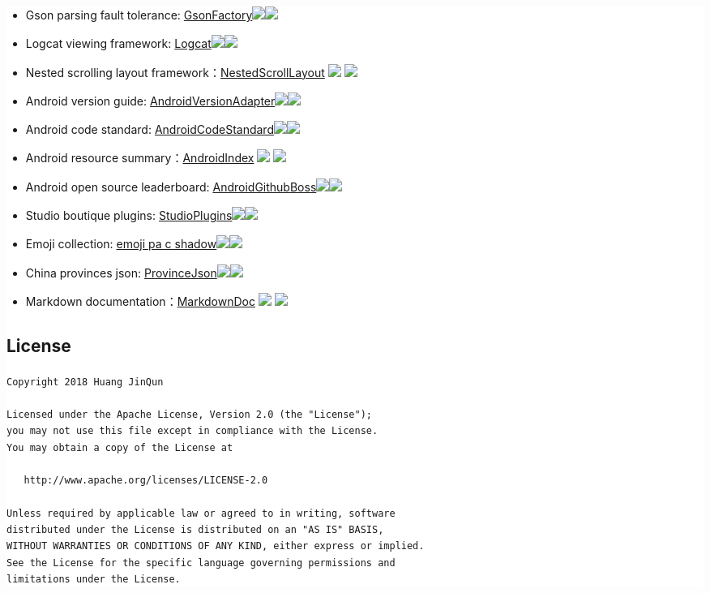 * Gson parsing fault tolerance: [GsonFactory](https://github.com/getActivity/GsonFactory)![](https://img.shields.io/github/stars/getActivity/GsonFactory.svg)![](https://img.shields.io/github/forks/getActivity/GsonFactory.svg)

* Logcat viewing framework: [Logcat](https://github.com/getActivity/Logcat)![](https://img.shields.io/github/stars/getActivity/Logcat.svg)![](https://img.shields.io/github/forks/getActivity/Logcat.svg)

* Nested scrolling layout framework：[NestedScrollLayout](https://github.com/getActivity/NestedScrollLayout) ![](https://img.shields.io/github/stars/getActivity/NestedScrollLayout.svg) ![](https://img.shields.io/github/forks/getActivity/NestedScrollLayout.svg)

* Android version guide: [AndroidVersionAdapter](https://github.com/getActivity/AndroidVersionAdapter)![](https://img.shields.io/github/stars/getActivity/AndroidVersionAdapter.svg)![](https://img.shields.io/github/forks/getActivity/AndroidVersionAdapter.svg)

* Android code standard: [AndroidCodeStandard](https://github.com/getActivity/AndroidCodeStandard)![](https://img.shields.io/github/stars/getActivity/AndroidCodeStandard.svg)![](https://img.shields.io/github/forks/getActivity/AndroidCodeStandard.svg)

* Android resource summary：[AndroidIndex](https://github.com/getActivity/AndroidIndex) ![](https://img.shields.io/github/stars/getActivity/AndroidIndex.svg) ![](https://img.shields.io/github/forks/getActivity/AndroidIndex.svg)

* Android open source leaderboard: [AndroidGithubBoss](https://github.com/getActivity/AndroidGithubBoss)![](https://img.shields.io/github/stars/getActivity/AndroidGithubBoss.svg)![](https://img.shields.io/github/forks/getActivity/AndroidGithubBoss.svg)

* Studio boutique plugins: [StudioPlugins](https://github.com/getActivity/StudioPlugins)![](https://img.shields.io/github/stars/getActivity/StudioPlugins.svg)![](https://img.shields.io/github/forks/getActivity/StudioPlugins.svg)

* Emoji collection: [emoji pa c shadow](https://github.com/getActivity/EmojiPackage)![](https://img.shields.io/github/stars/getActivity/EmojiPackage.svg)![](https://img.shields.io/github/forks/getActivity/EmojiPackage.svg)

* China provinces json: [ProvinceJson](https://github.com/getActivity/ProvinceJson)![](https://img.shields.io/github/stars/getActivity/ProvinceJson.svg)![](https://img.shields.io/github/forks/getActivity/ProvinceJson.svg)

* Markdown documentation：[MarkdownDoc](https://github.com/getActivity/MarkdownDoc) ![](https://img.shields.io/github/stars/getActivity/MarkdownDoc.svg) ![](https://img.shields.io/github/forks/getActivity/MarkdownDoc.svg)

## License

```text
Copyright 2018 Huang JinQun

Licensed under the Apache License, Version 2.0 (the "License");
you may not use this file except in compliance with the License.
You may obtain a copy of the License at

   http://www.apache.org/licenses/LICENSE-2.0

Unless required by applicable law or agreed to in writing, software
distributed under the License is distributed on an "AS IS" BASIS,
WITHOUT WARRANTIES OR CONDITIONS OF ANY KIND, either express or implied.
See the License for the specific language governing permissions and
limitations under the License.
```